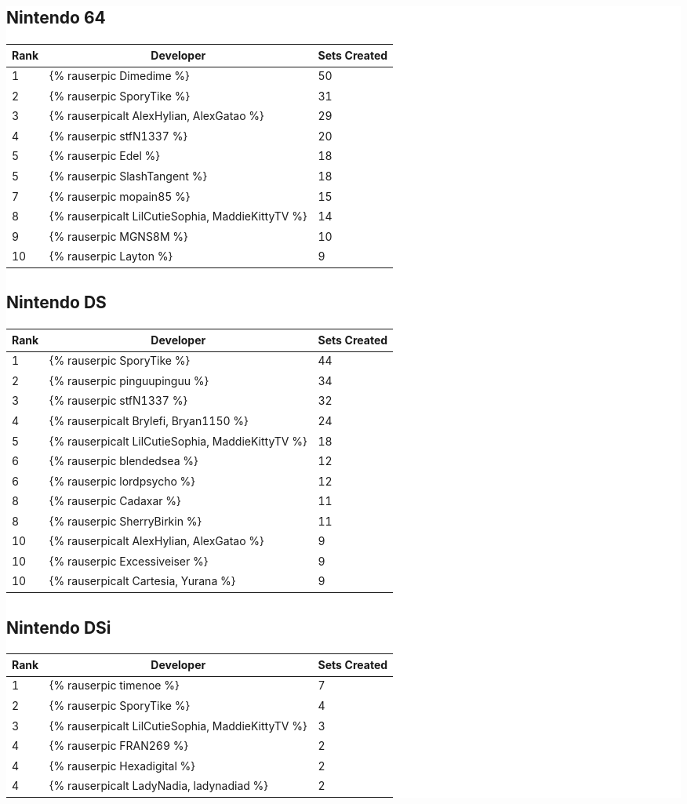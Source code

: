 ## Nintendo 64

| Rank | Developer                     | Sets Created |
| ---- | ----------------------------- | ------------ |
| 1    | {% rauserpic Dimedime %}      | 50           |
| 2    | {% rauserpic SporyTike %}     | 31           |
| 3    | {% rauserpicalt AlexHylian, AlexGatao %}     | 29           |
| 4    | {% rauserpic stfN1337 %}      | 20           |
| 5    | {% rauserpic Edel %}          | 18           |
| 5    | {% rauserpic SlashTangent %}  | 18           |
| 7    | {% rauserpic mopain85 %}      | 15           |
| 8    | {% rauserpicalt LilCutieSophia, MaddieKittyTV %} | 14           |
| 9    | {% rauserpic MGNS8M %}        | 10           |
| 10   | {% rauserpic Layton %}        | 9            |

## Nintendo DS

| Rank | Developer                     | Sets Created |
| ---- | ----------------------------- | ------------ |
| 1    | {% rauserpic SporyTike %}     | 44           |
| 2    | {% rauserpic pinguupinguu %}  | 34           |
| 3    | {% rauserpic stfN1337 %}      | 32           |
| 4    | {% rauserpicalt Brylefi, Bryan1150 %}     | 24           |
| 5    | {% rauserpicalt LilCutieSophia, MaddieKittyTV %} | 18           |
| 6    | {% rauserpic blendedsea %}    | 12           |
| 6    | {% rauserpic lordpsycho %}    | 12           |
| 8    | {% rauserpic Cadaxar %}       | 11           |
| 8    | {% rauserpic SherryBirkin %}  | 11           |
| 10   | {% rauserpicalt AlexHylian, AlexGatao %}     | 9            |
| 10   | {% rauserpic Excessiveiser %} | 9            |
| 10   | {% rauserpicalt Cartesia, Yurana %}        | 9            |

## Nintendo DSi

| Rank | Developer                     | Sets Created |
| ---- | ----------------------------- | ------------ |
| 1    | {% rauserpic timenoe %}       | 7            |
| 2    | {% rauserpic SporyTike %}     | 4            |
| 3    | {% rauserpicalt LilCutieSophia, MaddieKittyTV %} | 3            |
| 4    | {% rauserpic FRAN269 %}       | 2            |
| 4    | {% rauserpic Hexadigital %}   | 2            |
| 4    | {% rauserpicalt LadyNadia, ladynadiad %}    | 2            |